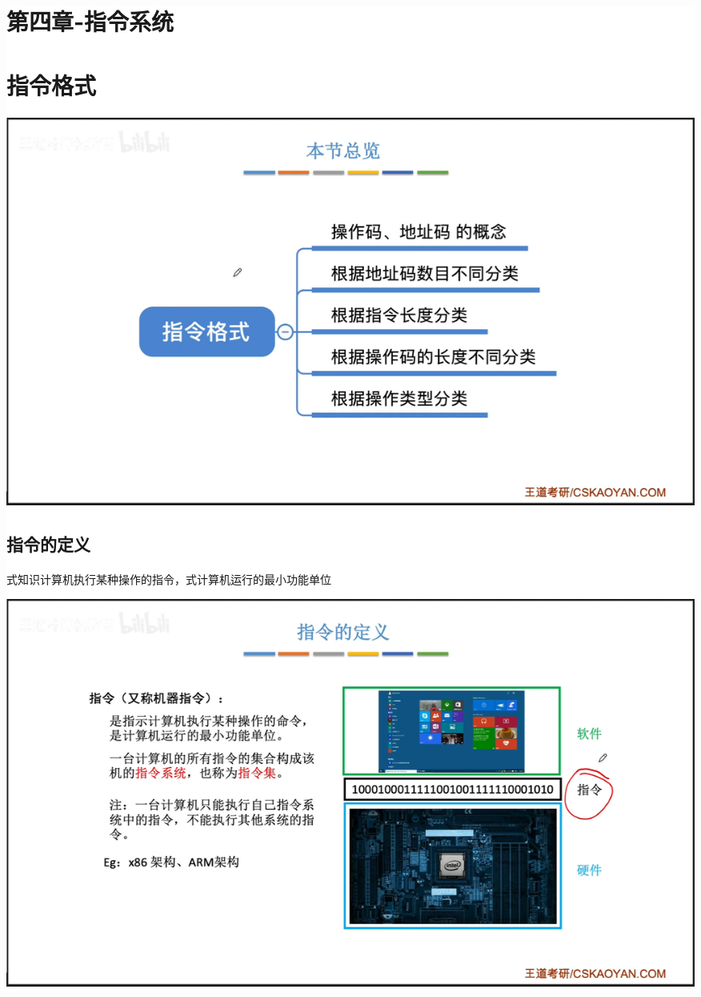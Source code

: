 # 第四章-指令系统

# 指令格式
![Img](./FILES/第四章-指令系统.md/img-20231228131619.png)

## 指令的定义

式知识计算机执行某种操作的指令，式计算机运行的最小功能单位

![Img](./FILES/第四章-指令系统.md/img-20231228131711.png)
